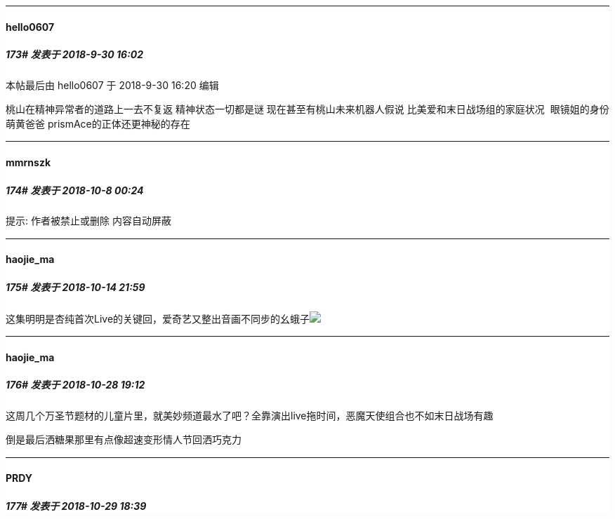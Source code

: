




*****

####  hello0607  
##### 173#       发表于 2018-9-30 16:02



 本帖最后由 hello0607 于 2018-9-30 16:20 编辑 

桃山在精神异常者的道路上一去不复返 精神状态一切都是谜 现在甚至有桃山未来机器人假说 比美爱和末日战场组的家庭状况  眼镜姐的身份 萌黄爸爸 prismAce的正体还更神秘的存在







*****

####  mmrnszk  
##### 174#       发表于 2018-10-8 00:24

提示: 作者被禁止或删除 内容自动屏蔽



*****

####  haojie_ma  
##### 175#       发表于 2018-10-14 21:59




这集明明是杏纯首次Live的关键回，爱奇艺又整出音画不同步的幺蛾子<img src="https://static.saraba1st.com/image/smiley/face2017/001.png" referrerpolicy="no-referrer">







*****

####  haojie_ma  
##### 176#       发表于 2018-10-28 19:12




这周几个万圣节题材的儿童片里，就美妙频道最水了吧？全靠演出live拖时间，恶魔天使组合也不如末日战场有趣

倒是最后洒糖果那里有点像超速变形情人节回洒巧克力







*****

####  PRDY  
##### 177#       发表于 2018-10-29 18:39
